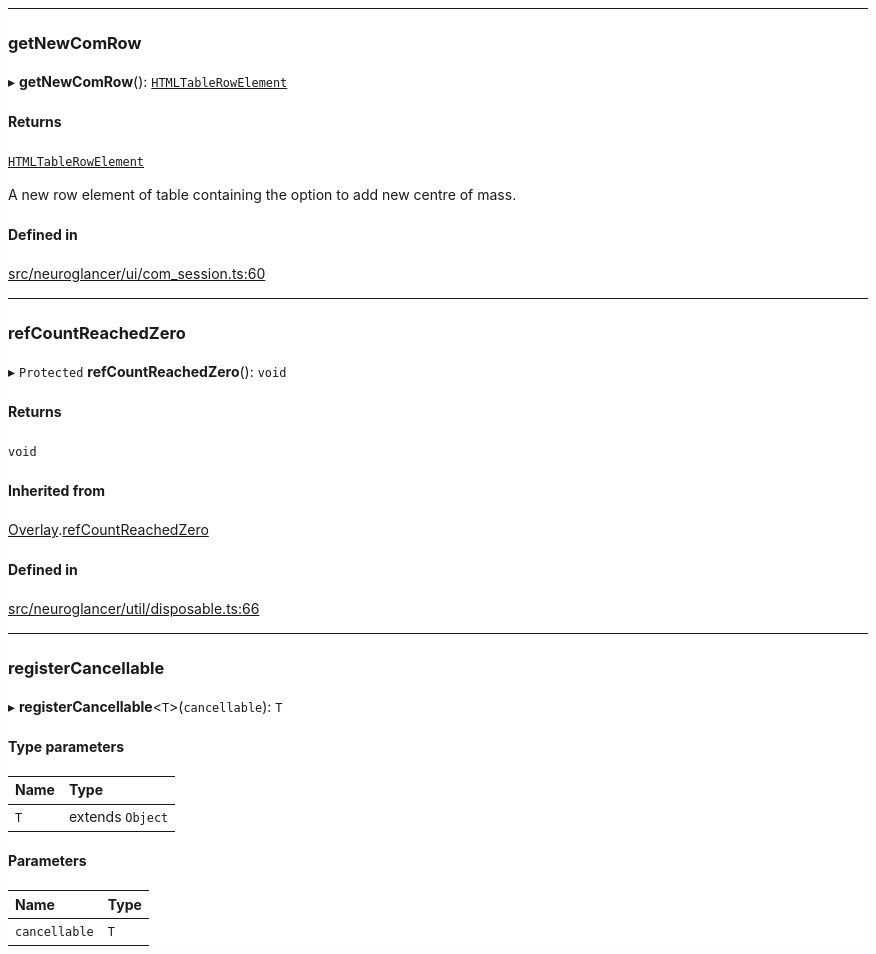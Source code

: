 ___

### getNewComRow

▸ **getNewComRow**(): [`HTMLTableRowElement`](../modules/annotation_annotation_layer_state._internal_.md#htmltablerowelement)

#### Returns

[`HTMLTableRowElement`](../modules/annotation_annotation_layer_state._internal_.md#htmltablerowelement)

A new row element of table containing the option to add new centre of mass.

#### Defined in

[src/neuroglancer/ui/com_session.ts:60](https://github.com/ActiveBrainAtlas2/neuroglancer/blob/1beb5d34/src/neuroglancer/ui/com_session.ts#L60)

___

### refCountReachedZero

▸ `Protected` **refCountReachedZero**(): `void`

#### Returns

`void`

#### Inherited from

[Overlay](ui_cell_session._internal_.Overlay.md).[refCountReachedZero](ui_cell_session._internal_.Overlay.md#refcountreachedzero)

#### Defined in

[src/neuroglancer/util/disposable.ts:66](https://github.com/ActiveBrainAtlas2/neuroglancer/blob/1beb5d34/src/neuroglancer/util/disposable.ts#L66)

___

### registerCancellable

▸ **registerCancellable**<`T`\>(`cancellable`): `T`

#### Type parameters

| Name | Type |
| :------ | :------ |
| `T` | extends `Object` |

#### Parameters

| Name | Type |
| :------ | :------ |
| `cancellable` | `T` |
